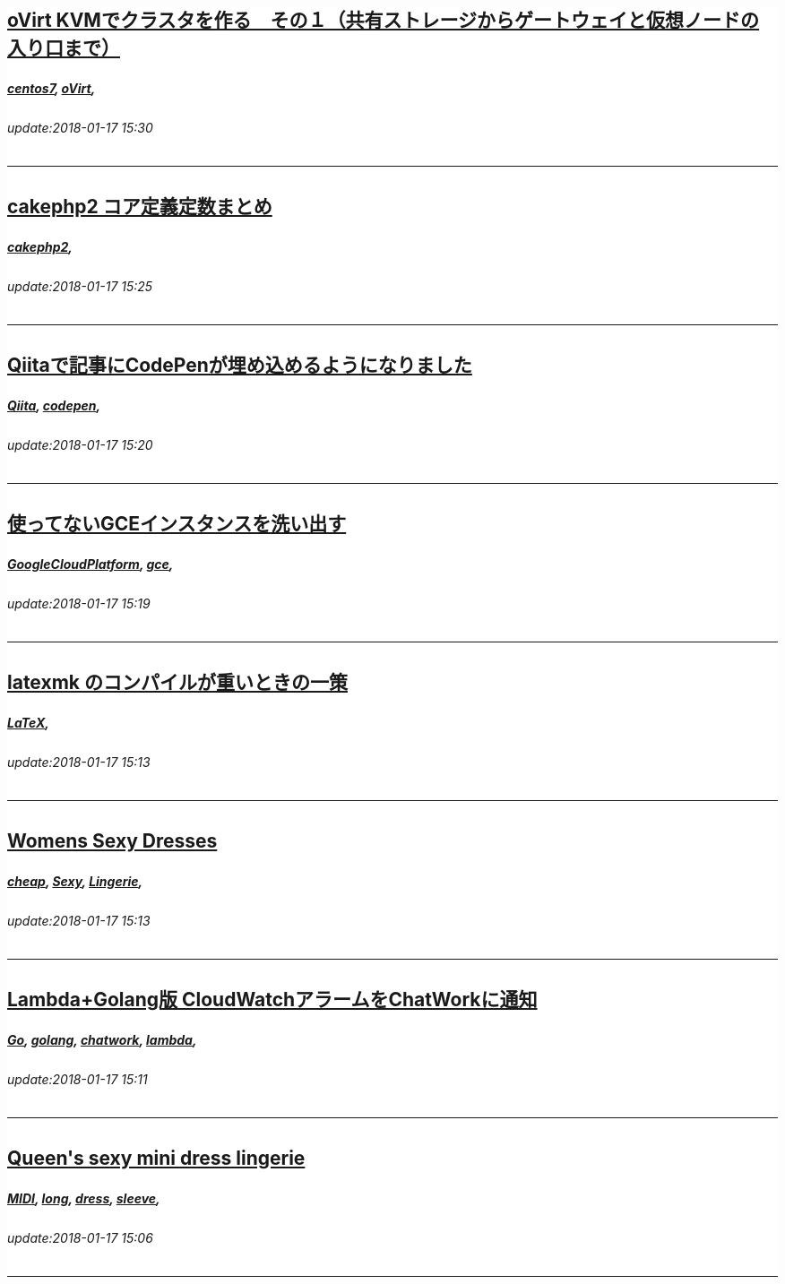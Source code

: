 ## [oVirt KVMでクラスタを作る　その１（共有ストレージからゲートウェイと仮想ノードの入り口まで）](https://qiita.com/tomnosuke/items/cbec8e4189ae53e3263b)
##### [centos7](https://qiita.com/tags/centos7), [oVirt](https://qiita.com/tags/oVirt), 
###### update:2018-01-17 15:30
---
## [cakephp2 コア定義定数まとめ](https://qiita.com/non0311/items/f63dba1a1fb34f7d50c2)
##### [cakephp2](https://qiita.com/tags/cakephp2), 
###### update:2018-01-17 15:25
---
## [Qiitaで記事にCodePenが埋め込めるようになりました](https://qiita.com/Qiita/items/edae7417214c8e957f54)
##### [Qiita](https://qiita.com/tags/Qiita), [codepen](https://qiita.com/tags/codepen), 
###### update:2018-01-17 15:20
---
## [使ってないGCEインスタンスを洗い出す](https://qiita.com/uu4k/items/7d77c885ac56be12d889)
##### [GoogleCloudPlatform](https://qiita.com/tags/GoogleCloudPlatform), [gce](https://qiita.com/tags/gce), 
###### update:2018-01-17 15:19
---
## [latexmk のコンパイルが重いときの一策](https://qiita.com/elzup/items/43210ba30715b8b75c0e)
##### [LaTeX](https://qiita.com/tags/LaTeX), 
###### update:2018-01-17 15:13
---
## [Womens Sexy Dresses](https://qiita.com/swimmingsuit/items/166d272c2b3b80e32c4a)
##### [cheap](https://qiita.com/tags/cheap), [Sexy](https://qiita.com/tags/Sexy), [Lingerie](https://qiita.com/tags/Lingerie), 
###### update:2018-01-17 15:13
---
## [Lambda+Golang版 CloudWatchアラームをChatWorkに通知](https://qiita.com/kawax/items/177b75cc47db49d815f8)
##### [Go](https://qiita.com/tags/Go), [golang](https://qiita.com/tags/golang), [chatwork](https://qiita.com/tags/chatwork), [lambda](https://qiita.com/tags/lambda), 
###### update:2018-01-17 15:11
---
## [Queen's sexy mini dress lingerie](https://qiita.com/swimmingsuit/items/f834e9bd0c0e19d53ad4)
##### [MIDI](https://qiita.com/tags/MIDI), [long](https://qiita.com/tags/long), [dress](https://qiita.com/tags/dress), [sleeve](https://qiita.com/tags/sleeve), 
###### update:2018-01-17 15:06
---